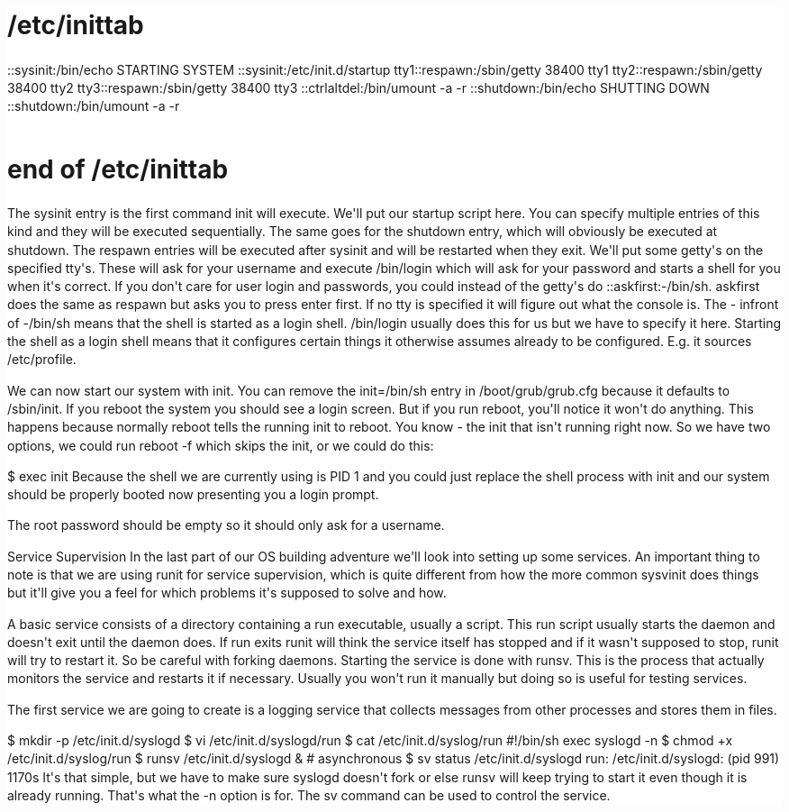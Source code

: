 # /etc/inittab
::sysinit:/bin/echo STARTING SYSTEM
::sysinit:/etc/init.d/startup
tty1::respawn:/sbin/getty 38400 tty1
tty2::respawn:/sbin/getty 38400 tty2
tty3::respawn:/sbin/getty 38400 tty3
::ctrlaltdel:/bin/umount -a -r
::shutdown:/bin/echo SHUTTING DOWN
::shutdown:/bin/umount -a -r
# end of /etc/inittab
The sysinit entry is the first command init will execute. We'll put our startup script here. You can specify multiple entries of this kind and they will be executed sequentially. The same goes for the shutdown entry, which will obviously be executed at shutdown. The respawn entries will be executed after sysinit and will be restarted when they exit. We'll put some getty's on the specified tty's. These will ask for your username and execute /bin/login which will ask for your password and starts a shell for you when it's correct. If you don't care for user login and passwords, you could instead of the getty's do ::askfirst:-/bin/sh. askfirst does the same as respawn but asks you to press enter first. If no tty is specified it will figure out what the console is. The - infront of -/bin/sh means that the shell is started as a login shell. /bin/login usually does this for us but we have to specify it here. Starting the shell as a login shell means that it configures certain things it otherwise assumes already to be configured. E.g. it sources /etc/profile.

We can now start our system with init. You can remove the init=/bin/sh entry in /boot/grub/grub.cfg because it defaults to /sbin/init. If you reboot the system you should see a login screen. But if you run reboot, you'll notice it won't do anything. This happens because normally reboot tells the running init to reboot. You know - the init that isn't running right now. So we have two options, we could run reboot -f which skips the init, or we could do this:

$ exec init
Because the shell we are currently using is PID 1 and you could just replace the shell process with init and our system should be properly booted now presenting you a login prompt.

The root password should be empty so it should only ask for a username.

Service Supervision
In the last part of our OS building adventure we'll look into setting up some services. An important thing to note is that we are using runit for service supervision, which is quite different from how the more common sysvinit does things but it'll give you a feel for which problems it's supposed to solve and how.

A basic service consists of a directory containing a run executable, usually a script. This run script usually starts the daemon and doesn't exit until the daemon does. If run exits runit will think the service itself has stopped and if it wasn't supposed to stop, runit will try to restart it. So be careful with forking daemons. Starting the service is done with runsv. This is the process that actually monitors the service and restarts it if necessary. Usually you won't run it manually but doing so is useful for testing services.

The first service we are going to create is a logging service that collects messages from other processes and stores them in files.

$ mkdir -p /etc/init.d/syslogd
$ vi /etc/init.d/syslogd/run
$ cat /etc/init.d/syslog/run
#!/bin/sh
exec syslogd -n
$ chmod +x /etc/init.d/syslog/run
$ runsv /etc/init.d/syslogd & # asynchronous
$ sv status /etc/init.d/syslogd
run: /etc/init.d/syslogd: (pid 991) 1170s
It's that simple, but we have to make sure syslogd doesn't fork or else runsv will keep trying to start it even though it is already running. That's what the -n option is for. The sv command can be used to control the service.
